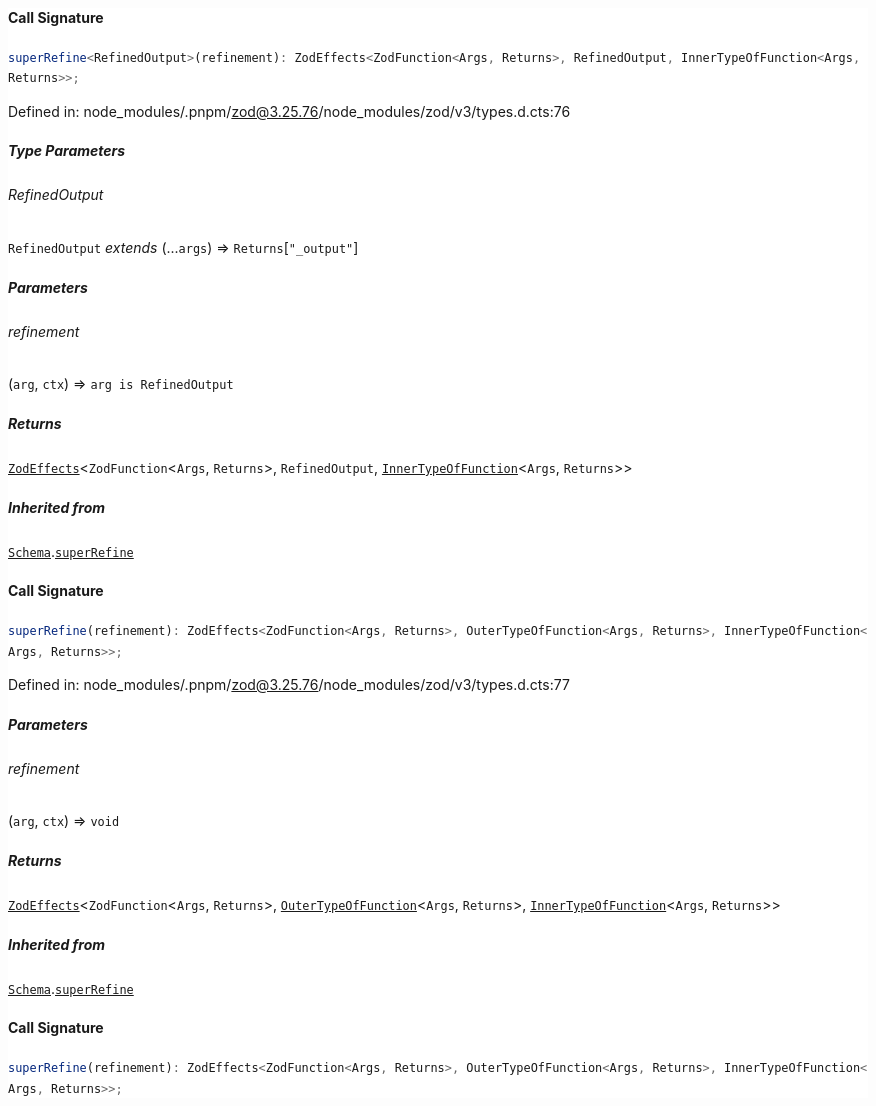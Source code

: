 #### Call Signature

```ts
superRefine<RefinedOutput>(refinement): ZodEffects<ZodFunction<Args, Returns>, RefinedOutput, InnerTypeOfFunction<Args, Returns>>;
```

Defined in: node\_modules/.pnpm/zod@3.25.76/node\_modules/zod/v3/types.d.cts:76

##### Type Parameters

###### RefinedOutput

`RefinedOutput` *extends* (...`args`) => `Returns`\[`"_output"`\]

##### Parameters

###### refinement

(`arg`, `ctx`) => `arg is RefinedOutput`

##### Returns

[`ZodEffects`](ZodEffects.md)&lt;`ZodFunction`&lt;`Args`, `Returns`&gt;, `RefinedOutput`, [`InnerTypeOfFunction`](../type-aliases/InnerTypeOfFunction.md)&lt;`Args`, `Returns`&gt;&gt;

##### Inherited from

[`Schema`](Schema.md).[`superRefine`](Schema.md#superrefine)

#### Call Signature

```ts
superRefine(refinement): ZodEffects<ZodFunction<Args, Returns>, OuterTypeOfFunction<Args, Returns>, InnerTypeOfFunction<Args, Returns>>;
```

Defined in: node\_modules/.pnpm/zod@3.25.76/node\_modules/zod/v3/types.d.cts:77

##### Parameters

###### refinement

(`arg`, `ctx`) => `void`

##### Returns

[`ZodEffects`](ZodEffects.md)&lt;`ZodFunction`&lt;`Args`, `Returns`&gt;, [`OuterTypeOfFunction`](../type-aliases/OuterTypeOfFunction.md)&lt;`Args`, `Returns`&gt;, [`InnerTypeOfFunction`](../type-aliases/InnerTypeOfFunction.md)&lt;`Args`, `Returns`&gt;&gt;

##### Inherited from

[`Schema`](Schema.md).[`superRefine`](Schema.md#superrefine)

#### Call Signature

```ts
superRefine(refinement): ZodEffects<ZodFunction<Args, Returns>, OuterTypeOfFunction<Args, Returns>, InnerTypeOfFunction<Args, Returns>>;
```
